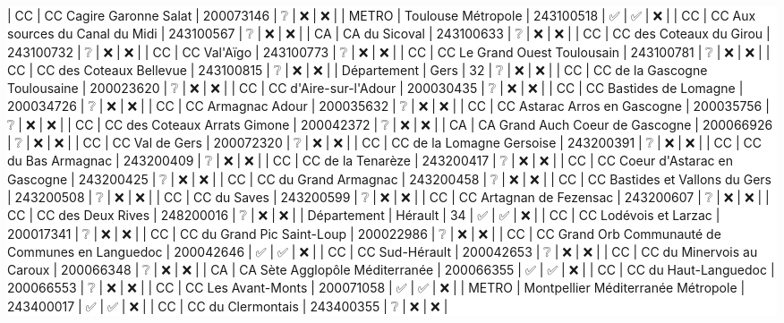 | CC          | CC Cagire Garonne Salat                                | 200073146 | ❔               | ❌        | ❌    |
| METRO       | Toulouse Métropole                                     | 243100518 | ✅               | ✅        | ❌    |
| CC          | CC Aux sources du Canal du Midi                        | 243100567 | ❔               | ❌        | ❌    |
| CA          | CA du Sicoval                                          | 243100633 | ❔               | ❌        | ❌    |
| CC          | CC des Coteaux du Girou                                | 243100732 | ❔               | ❌        | ❌    |
| CC          | CC Val'Aïgo                                            | 243100773 | ❔               | ❌        | ❌    |
| CC          | CC Le Grand Ouest Toulousain                           | 243100781 | ❔               | ❌        | ❌    |
| CC          | CC des Coteaux Bellevue                                | 243100815 | ❔               | ❌        | ❌    |
| Département | Gers                                                   | 32        | ❔               | ❌        | ❌    |
| CC          | CC de la Gascogne Toulousaine                          | 200023620 | ❔               | ❌        | ❌    |
| CC          | CC d'Aire-sur-l'Adour                                  | 200030435 | ❔               | ❌        | ❌    |
| CC          | CC Bastides de Lomagne                                 | 200034726 | ❔               | ❌        | ❌    |
| CC          | CC Armagnac Adour                                      | 200035632 | ❔               | ❌        | ❌    |
| CC          | CC Astarac Arros en Gascogne                           | 200035756 | ❔               | ❌        | ❌    |
| CC          | CC des Coteaux Arrats Gimone                           | 200042372 | ❔               | ❌        | ❌    |
| CA          | CA Grand Auch Coeur de Gascogne                        | 200066926 | ❔               | ❌        | ❌    |
| CC          | CC Val de Gers                                         | 200072320 | ❔               | ❌        | ❌    |
| CC          | CC de la Lomagne Gersoise                              | 243200391 | ❔               | ❌        | ❌    |
| CC          | CC du Bas Armagnac                                     | 243200409 | ❔               | ❌        | ❌    |
| CC          | CC de la Tenarèze                                      | 243200417 | ❔               | ❌        | ❌    |
| CC          | CC Coeur d'Astarac en Gascogne                         | 243200425 | ❔               | ❌        | ❌    |
| CC          | CC du Grand Armagnac                                   | 243200458 | ❔               | ❌        | ❌    |
| CC          | CC Bastides et Vallons du Gers                         | 243200508 | ❔               | ❌        | ❌    |
| CC          | CC du Saves                                            | 243200599 | ❔               | ❌        | ❌    |
| CC          | CC Artagnan de Fezensac                                | 243200607 | ❔               | ❌        | ❌    |
| CC          | CC des Deux Rives                                      | 248200016 | ❔               | ❌        | ❌    |
| Département | Hérault                                                | 34        | ✅               | ✅        | ❌    |
| CC          | CC Lodévois et Larzac                                  | 200017341 | ❔               | ❌        | ❌    |
| CC          | CC du Grand Pic Saint-Loup                             | 200022986 | ❔               | ❌        | ❌    |
| CC          | CC Grand Orb Communauté de Communes en Languedoc       | 200042646 | ✅               | ✅        | ❌    |
| CC          | CC Sud-Hérault                                         | 200042653 | ❔               | ❌        | ❌    |
| CC          | CC du Minervois au Caroux                              | 200066348 | ❔               | ❌        | ❌    |
| CA          | CA Sète Agglopôle Méditerranée                         | 200066355 | ✅               | ✅        | ❌    |
| CC          | CC du Haut-Languedoc                                   | 200066553 | ❔               | ❌        | ❌    |
| CC          | CC Les Avant-Monts                                     | 200071058 | ✅               | ✅        | ❌    |
| METRO       | Montpellier Méditerranée Métropole                     | 243400017 | ✅               | ✅        | ❌    |
| CC          | CC du Clermontais                                      | 243400355 | ❔               | ❌        | ❌    |